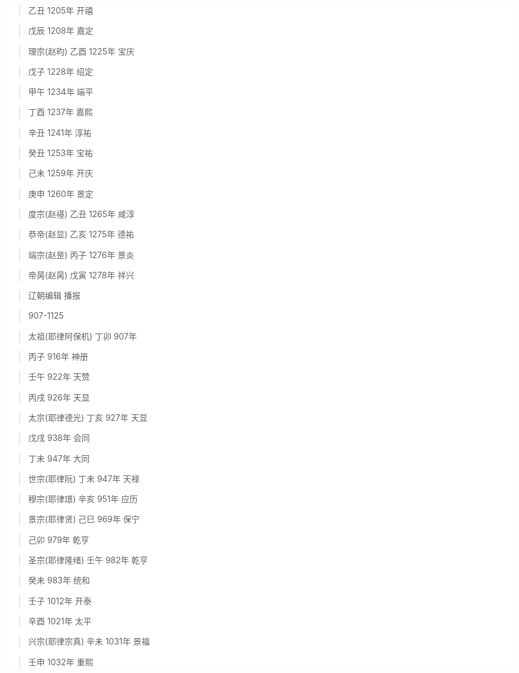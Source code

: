 > 乙丑 1205年 开禧

> 戊辰 1208年 嘉定

> 理宗(赵昀) 乙酉 1225年 宝庆

> 戊子 1228年 绍定

> 甲午 1234年 端平

> 丁酉 1237年 嘉熙

> 辛丑 1241年 淳祐

> 癸丑 1253年 宝祐

> 己未 1259年 开庆

> 庚申 1260年 景定

> 度宗(赵禥) 乙丑 1265年 咸淳

> 恭帝(赵显) 乙亥 1275年 德祐

> 端宗(赵昰) 丙子 1276年 景炎

> 帝昺(赵昺) 戊寅 1278年 祥兴

> 辽朝编辑 播报

> 907-1125

> 太祖(耶律阿保机) 丁卯 907年

> 丙子 916年 神册

> 壬午 922年 天赞

> 丙戌 926年 天显

> 太宗(耶律德光) 丁亥 927年 天显

> 戊戌 938年 会同

> 丁未 947年 大同

> 世宗(耶律阮) 丁未 947年 天禄

> 穆宗(耶律璟) 辛亥 951年 应历

> 景宗(耶律贤) 己巳 969年 保宁

> 己卯 979年 乾亨

> 圣宗(耶律隆绪) 壬午 982年 乾亨

> 癸未 983年 统和

> 壬子 1012年 开泰

> 辛酉 1021年 太平

> 兴宗(耶律宗真) 辛未 1031年 景福

> 壬申 1032年 重熙
